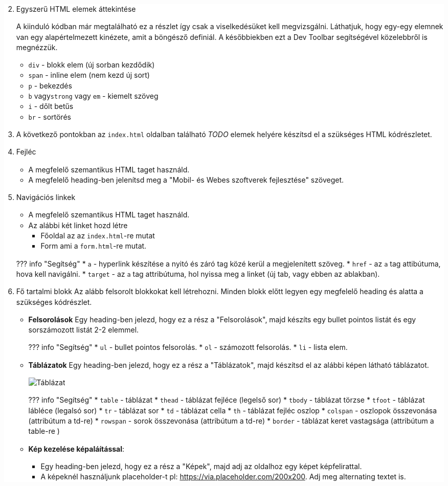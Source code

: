 2. Egyszerű HTML elemek áttekintése

    A kiinduló kódban már megtalálható ez a részlet így csak a viselkedésüket kell megvizsgálni. Láthatjuk, hogy egy-egy elemnek van egy alapértelmezett kinézete, amit a böngésző definiál. A későbbiekben ezt a Dev Toolbar segítségével közelebbről is megnézzük.

    * `div` - blokk elem (új sorban kezdődik)
    * `span` - inline elem (nem kezd új sort)
    * `p` - bekezdés
    * `b` vagy`strong` vagy `em` - kiemelt szöveg
    * `i` - dőlt betűs
    * `br` - sortörés

3. A következő pontokban az `index.html` oldalban található *TODO* elemek helyére készítsd el a szükséges HTML kódrészletet.

4. Fejléc
    * A megfelelő szemantikus HTML taget használd.
    * A megfelelő heading-ben jelenítsd meg a "Mobil- és Webes szoftverek fejlesztése" szöveget.

5. Navigációs linkek
    * A megfelelő szemantikus HTML taget használd.
    * Az alábbi két linket hozd létre
        * Főoldal az az `index.html`-re mutat
        * Form ami a `form.html`-re mutat.
    
    ??? info "Segítség"
        * `a` - hyperlink készítése a nyitó és záró tag közé kerül a megjelenített szöveg.
        * `href` - az `a` tag attibútuma, hova kell navigálni.
        * `target` - az `a` tag attribútuma, hol nyissa meg a linket (új tab, vagy ebben az ablakban).

6. Fő tartalmi blokk
    Az alább felsorolt blokkokat kell létrehozni. Minden blokk előtt legyen egy megfelelő heading és alatta a szükséges kódrészlet.
    
    * **Felsorolások** 
        Egy heading-ben jelezd, hogy ez a rész a "Felsorolások", majd készíts egy bullet pointos listát és egy sorszámozott listát 2-2 elemmel.

        ??? info "Segítség"
            * `ul` - bullet pointos felsorolás.
            * `ol` - számozott felsorolás.
            * `li` - lista elem.
    * **Táblázatok** 
        Egy heading-ben jelezd, hogy ez a rész a "Táblázatok", majd készítsd el az alábbi képen látható táblázatot.
        
        ![Táblázat](./assets/table.png)

        ??? info "Segítség"
            * `table` - táblázat
            * `thead` - táblázat fejléce (legelső sor)
            * `tbody` - táblázat törzse
            * `tfoot` - táblázat lábléce (legalsó sor)
            * `tr` - táblázat sor
            * `td` - táblázat cella
            * `th` - táblázat fejléc oszlop
            * `colspan` - oszlopok összevonása (attribútum a td-re)
            * `rowspan` - sorok összevonása (attribútum a td-re)
            * `border` - táblázat keret vastagsága (attribútum a table-re )
    * **Kép kezelése képaláítással**:
        * Egy heading-ben jelezd, hogy ez a rész a "Képek", majd adj az oldalhoz egy képet képfelirattal.
        * A képeknél használjunk placeholder-t pl: https://via.placeholder.com/200x200. Adj meg alternating textet is.

